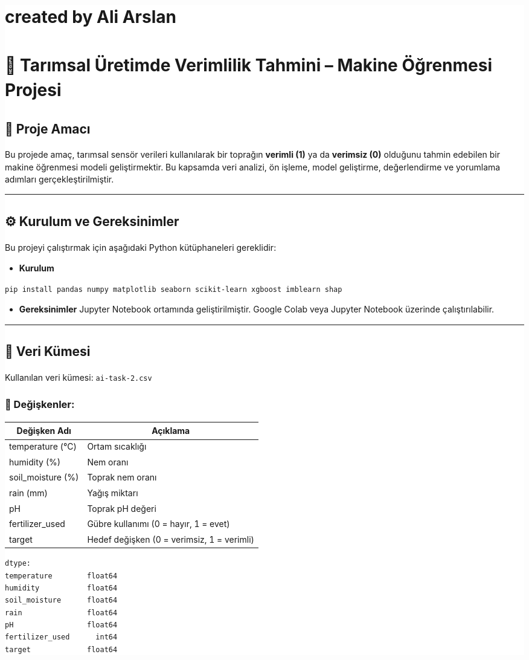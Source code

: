 # created by Ali Arslan

# 🌱 Tarımsal Üretimde Verimlilik Tahmini – Makine Öğrenmesi Projesi

## 🎯 Proje Amacı

Bu projede amaç, tarımsal sensör verileri kullanılarak bir toprağın **verimli (1)** ya da **verimsiz (0)** olduğunu tahmin edebilen bir makine öğrenmesi modeli geliştirmektir. Bu kapsamda veri analizi, ön işleme, model geliştirme, değerlendirme ve yorumlama adımları gerçekleştirilmiştir.

---

## ⚙️ Kurulum ve Gereksinimler

Bu projeyi çalıştırmak için aşağıdaki Python kütüphaneleri gereklidir:

- **Kurulum**

```
pip install pandas numpy matplotlib seaborn scikit-learn xgboost imblearn shap
```

- **Gereksinimler**
  Jupyter Notebook ortamında geliştirilmiştir. Google Colab veya Jupyter Notebook üzerinde çalıştırılabilir.

---

## 📁 Veri Kümesi

Kullanılan veri kümesi: `ai-task-2.csv`

### 📌 Değişkenler:

| Değişken Adı      | Açıklama                                   |
| ----------------- | ------------------------------------------ |
| temperature (°C)  | Ortam sıcaklığı                            |
| humidity (%)      | Nem oranı                                  |
| soil_moisture (%) | Toprak nem oranı                           |
| rain (mm)         | Yağış miktarı                              |
| pH                | Toprak pH değeri                           |
| fertilizer_used   | Gübre kullanımı (0 = hayır, 1 = evet)      |
| target            | Hedef değişken (0 = verimsiz, 1 = verimli) |

    dtype:
    temperature        float64
    humidity           float64
    soil_moisture      float64
    rain               float64
    pH                 float64
    fertilizer_used      int64
    target             float64
